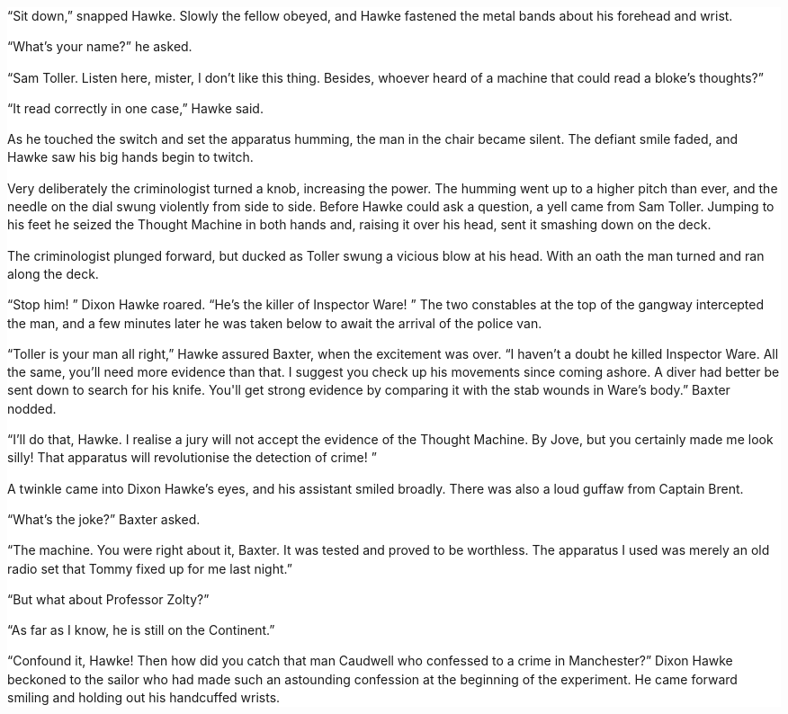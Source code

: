 “Sit down,” snapped Hawke. Slowly the fellow obeyed, and Hawke fastened
the metal bands about his forehead and wrist.

“What’s your name?” he asked.

“Sam Toller. Listen here, mister, I don’t like this thing. Besides,
whoever heard of a machine that could read a bloke’s thoughts?”

“It read correctly in one case,” Hawke said.

As he touched the switch and set the apparatus humming, the man in the
chair became silent. The defiant smile faded, and Hawke saw his big
hands begin to twitch.

Very deliberately the criminologist turned a knob, increasing the power.
The humming went up to a higher pitch than ever, and the needle on the
dial swung violently from side to side. Before Hawke could ask a
question, a yell came from Sam Toller. Jumping to his feet he seized the
Thought Machine in both hands and, raising it over his head, sent it
smashing down on the deck.

The criminologist plunged forward, but ducked as Toller swung a vicious
blow at his head. With an oath the man turned and ran along the deck.

“Stop him! ” Dixon Hawke roared. “He’s the killer of Inspector Ware! ”
The two constables at the top of the gangway intercepted the man, and a
few minutes later he was taken below to await the arrival of the police
van.

“Toller is your man all right,” Hawke assured Baxter, when the
excitement was over. “I haven’t a doubt he killed Inspector Ware. All
the same, you’ll need more evidence than that. I suggest you check up
his movements since coming ashore. A diver had better be sent down to
search for his knife. You'll get strong evidence by comparing it with
the stab wounds in Ware’s body.” Baxter nodded.

“I’ll do that, Hawke. I realise a jury will not accept the evidence of
the Thought Machine. By Jove, but you certainly made me look silly! That
apparatus will revolutionise the detection of crime! ”

A twinkle came into Dixon Hawke’s eyes, and his assistant smiled
broadly. There was also a loud guffaw from Captain Brent.

“What’s the joke?” Baxter asked.

“The machine. You were right about it, Baxter. It was tested and proved
to be worthless. The apparatus I used was merely an old radio set that
Tommy fixed up for me last night.”

“But what about Professor Zolty?”

“As far as I know, he is still on the Continent.”

“Confound it, Hawke! Then how did you catch that man Caudwell who
confessed to a crime in Manchester?” Dixon Hawke beckoned to the sailor
who had made such an astounding confession at the beginning of the
experiment. He came forward smiling and holding out his handcuffed
wrists.
